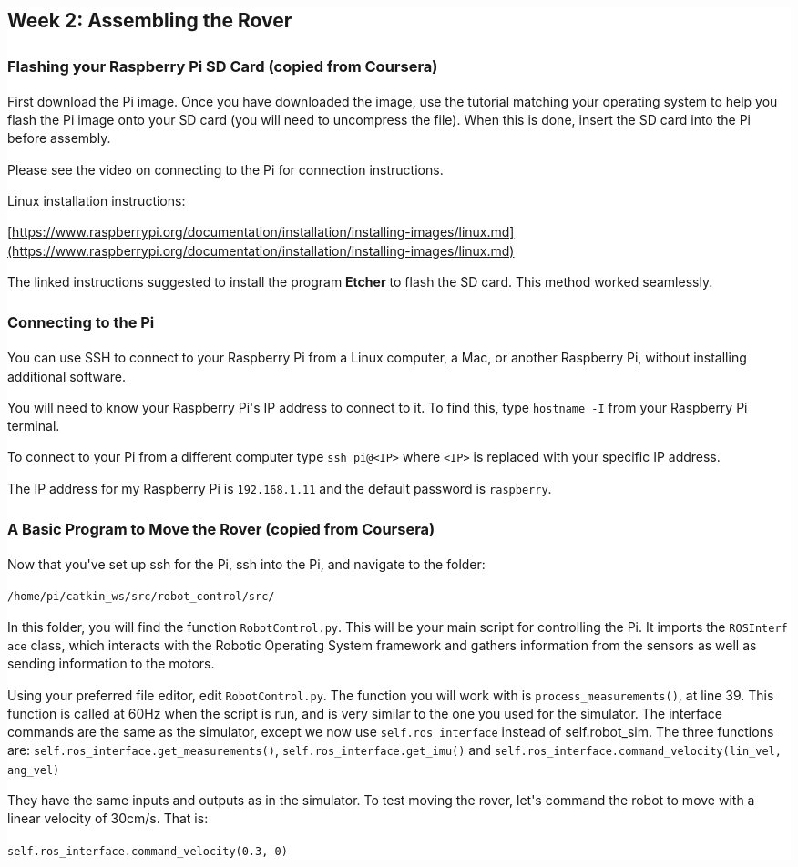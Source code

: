 ## Week 2: Assembling the Rover

### Flashing your Raspberry Pi SD Card (copied from Coursera)

First download the Pi image. Once you have downloaded the image, use the tutorial matching your operating system to help you flash the Pi image onto your SD card (you will need to uncompress the file). When this is done, insert the SD card into the Pi before assembly.

Please see the video on connecting to the Pi for connection instructions.

Linux installation instructions:

[https://www.raspberrypi.org/documentation/installation/installing-images/linux.md](https://www.raspberrypi.org/documentation/installation/installing-images/linux.md)

The linked instructions suggested to install the program **Etcher** to flash the SD card. This method worked seamlessly.

### Connecting to the Pi

You can use SSH to connect to your Raspberry Pi from a Linux computer, a Mac, or another Raspberry Pi, without installing additional software.

You will need to know your Raspberry Pi's IP address to connect to it. To find this, type `hostname -I` from your Raspberry Pi terminal.

To connect to your Pi from a different computer type `ssh pi@<IP>` where `<IP>` is replaced with your specific IP address.

The IP address for my Raspberry Pi is `192.168.1.11` and the default password is `raspberry`.

### A Basic Program to Move the Rover (copied from Coursera)

Now that you've set up ssh for the Pi, ssh into the Pi, and navigate to the folder:

```
/home/pi/catkin_ws/src/robot_control/src/
```

In this folder, you will find the function `RobotControl.py`. This will be your main script for controlling the Pi. It imports the `ROSInterface` class, which interacts with the Robotic Operating System framework and gathers information from the sensors as well as sending information to the motors.

Using your preferred file editor, edit `RobotControl.py`. The function you will work with is `process_measurements()`, at line 39. This function is called at 60Hz when the script is run, and is very similar to the one you used for the simulator. The interface commands are the same as the simulator, except we now use `self.ros_interface` instead of self.robot_sim. The three functions are: `self.ros_interface.get_measurements()`, `self.ros_interface.get_imu()` and `self.ros_interface.command_velocity(lin_vel, ang_vel)`

They have the same inputs and outputs as in the simulator. To test moving the rover, let's command the robot to move with a linear velocity of 30cm/s. That is:

```
self.ros_interface.command_velocity(0.3, 0)
```

